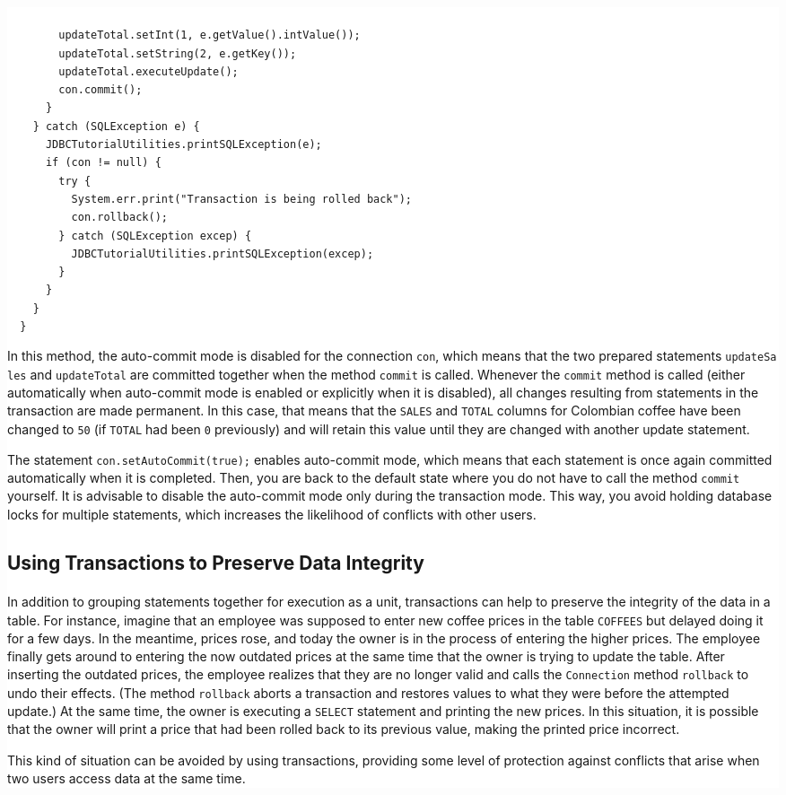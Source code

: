 ```

        updateTotal.setInt(1, e.getValue().intValue());
        updateTotal.setString(2, e.getKey());
        updateTotal.executeUpdate();
        con.commit();
      }
    } catch (SQLException e) {
      JDBCTutorialUtilities.printSQLException(e);
      if (con != null) {
        try {
          System.err.print("Transaction is being rolled back");
          con.rollback();
        } catch (SQLException excep) {
          JDBCTutorialUtilities.printSQLException(excep);
        }
      }
    }
  }

```

In this method, the auto-commit mode is disabled for the connection `con`, which means that the two prepared statements `updateSales` and `updateTotal` are committed together when the method `commit` is called. Whenever the `commit` method is called (either automatically when auto-commit mode is enabled or explicitly when it is disabled), all changes resulting from statements in the transaction are made permanent. In this case, that means that the `SALES` and `TOTAL` columns for Colombian coffee have been changed to `50` (if `TOTAL` had been `0` previously) and will retain this value until they are changed with another update statement.

The statement `con.setAutoCommit(true);` enables auto-commit mode, which means that each statement is once again committed automatically when it is completed. Then, you are back to the default state where you do not have to call the method `commit` yourself. It is advisable to disable the auto-commit mode only during the transaction mode. This way, you avoid holding database locks for multiple statements, which increases the likelihood of conflicts with other users.

## <a name="transactions_data_integrity" id="transactions_data_integrity">Using Transactions to Preserve Data Integrity</a>

In addition to grouping statements together for execution as a unit, transactions can help to preserve the integrity of the data in a table. For instance, imagine that an employee was supposed to enter new coffee prices in the table `COFFEES` but delayed doing it for a few days. In the meantime, prices rose, and today the owner is in the process of entering the higher prices. The employee finally gets around to entering the now outdated prices at the same time that the owner is trying to update the table. After inserting the outdated prices, the employee realizes that they are no longer valid and calls the `Connection` method `rollback` to undo their effects. (The method `rollback` aborts a transaction and restores values to what they were before the attempted update.) At the same time, the owner is executing a `SELECT` statement and printing the new prices. In this situation, it is possible that the owner will print a price that had been rolled back to its previous value, making the printed price incorrect.

This kind of situation can be avoided by using transactions, providing some level of protection against conflicts that arise when two users access data at the same time.
